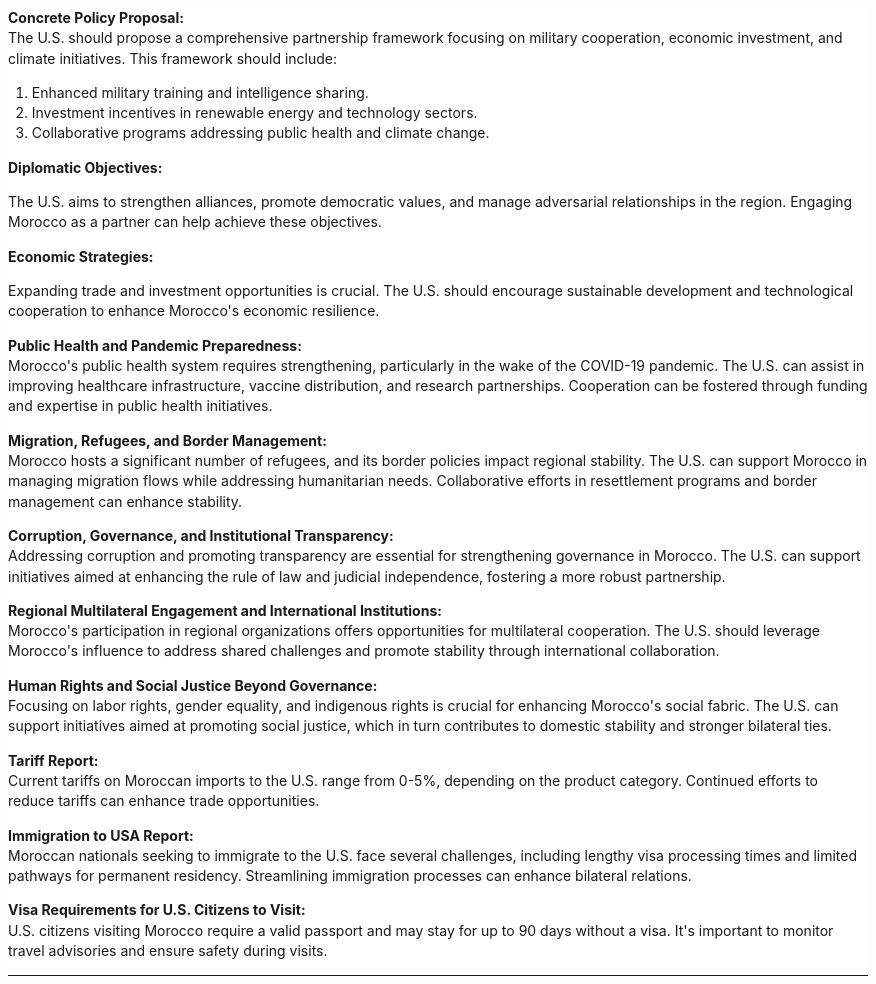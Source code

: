 **Concrete Policy Proposal:**  
The U.S. should propose a comprehensive partnership framework focusing on military cooperation, economic investment, and climate initiatives. This framework should include:

1. Enhanced military training and intelligence sharing.  
2. Investment incentives in renewable energy and technology sectors.  
3. Collaborative programs addressing public health and climate change.

**Diplomatic Objectives:**

The U.S. aims to strengthen alliances, promote democratic values, and manage adversarial relationships in the region. Engaging Morocco as a partner can help achieve these objectives.

**Economic Strategies:**

Expanding trade and investment opportunities is crucial. The U.S. should encourage sustainable development and technological cooperation to enhance Morocco's economic resilience.

**Public Health and Pandemic Preparedness:**  
Morocco's public health system requires strengthening, particularly in the wake of the COVID-19 pandemic. The U.S. can assist in improving healthcare infrastructure, vaccine distribution, and research partnerships. Cooperation can be fostered through funding and expertise in public health initiatives.

**Migration, Refugees, and Border Management:**  
Morocco hosts a significant number of refugees, and its border policies impact regional stability. The U.S. can support Morocco in managing migration flows while addressing humanitarian needs. Collaborative efforts in resettlement programs and border management can enhance stability.

**Corruption, Governance, and Institutional Transparency:**  
Addressing corruption and promoting transparency are essential for strengthening governance in Morocco. The U.S. can support initiatives aimed at enhancing the rule of law and judicial independence, fostering a more robust partnership.

**Regional Multilateral Engagement and International Institutions:**  
Morocco's participation in regional organizations offers opportunities for multilateral cooperation. The U.S. should leverage Morocco's influence to address shared challenges and promote stability through international collaboration.

**Human Rights and Social Justice Beyond Governance:**  
Focusing on labor rights, gender equality, and indigenous rights is crucial for enhancing Morocco's social fabric. The U.S. can support initiatives aimed at promoting social justice, which in turn contributes to domestic stability and stronger bilateral ties.

**Tariff Report:**  
Current tariffs on Moroccan imports to the U.S. range from 0-5%, depending on the product category. Continued efforts to reduce tariffs can enhance trade opportunities.

**Immigration to USA Report:**  
Moroccan nationals seeking to immigrate to the U.S. face several challenges, including lengthy visa processing times and limited pathways for permanent residency. Streamlining immigration processes can enhance bilateral relations.

**Visa Requirements for U.S. Citizens to Visit:**  
U.S. citizens visiting Morocco require a valid passport and may stay for up to 90 days without a visa. It's important to monitor travel advisories and ensure safety during visits.

---
